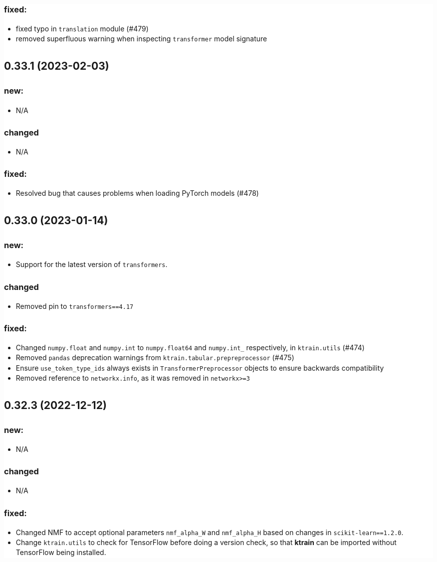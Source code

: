 ### fixed:
- fixed typo in `translation` module (#479)
- removed superfluous warning when inspecting `transformer` model signature


## 0.33.1 (2023-02-03)

### new:
- N/A

### changed
- N/A

### fixed:
- Resolved bug that causes problems when loading PyTorch models (#478)


## 0.33.0 (2023-01-14)

### new:
- Support for the latest version of `transformers`.  

### changed
- Removed pin to `transformers==4.17`

### fixed:
- Changed `numpy.float` and `numpy.int` to `numpy.float64` and `numpy.int_` respectively, in `ktrain.utils` (#474)
- Removed  `pandas` deprecation warnings from `ktrain.tabular.prepreprocessor` (#475)
- Ensure `use_token_type_ids` always exists in `TransformerPreprocessor` objects to ensure backwards compatibility
- Removed reference to `networkx.info`, as it was removed in `networkx>=3`


## 0.32.3 (2022-12-12)

### new:
- N/A

### changed
- N/A

### fixed:
- Changed NMF to accept optional parameters `nmf_alpha_W` and `nmf_alpha_H` based on changes in `scikit-learn==1.2.0`.
- Change `ktrain.utils` to check for TensorFlow before doing a version check, so that **ktrain** can be imported without TensorFlow being installed.
